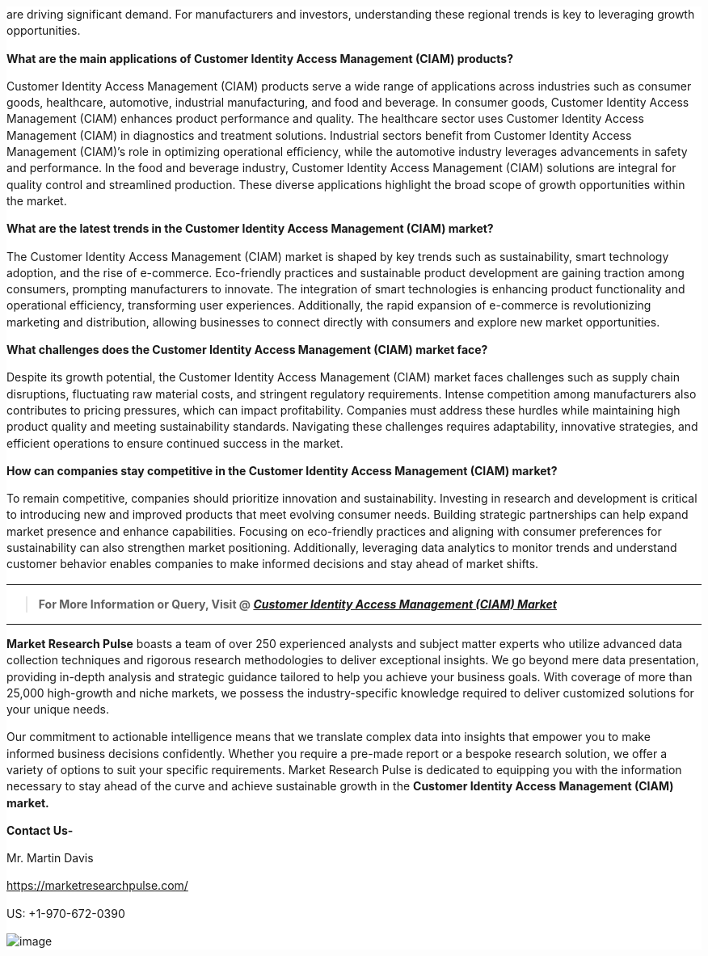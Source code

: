 are driving significant demand. For manufacturers and investors, understanding these regional trends is key to leveraging growth opportunities.</p><p><strong>What are the main applications of Customer Identity Access Management (CIAM) products?</strong></p><p>Customer Identity Access Management (CIAM) products serve a wide range of applications across industries such as consumer goods, healthcare, automotive, industrial manufacturing, and food and beverage. In consumer goods, Customer Identity Access Management (CIAM) enhances product performance and quality. The healthcare sector uses Customer Identity Access Management (CIAM) in diagnostics and treatment solutions. Industrial sectors benefit from Customer Identity Access Management (CIAM)&rsquo;s role in optimizing operational efficiency, while the automotive industry leverages advancements in safety and performance. In the food and beverage industry, Customer Identity Access Management (CIAM) solutions are integral for quality control and streamlined production. These diverse applications highlight the broad scope of growth opportunities within the market.</p><p><strong>What are the latest trends in the Customer Identity Access Management (CIAM) market?</strong></p><p>The Customer Identity Access Management (CIAM) market is shaped by key trends such as sustainability, smart technology adoption, and the rise of e-commerce. Eco-friendly practices and sustainable product development are gaining traction among consumers, prompting manufacturers to innovate. The integration of smart technologies is enhancing product functionality and operational efficiency, transforming user experiences. Additionally, the rapid expansion of e-commerce is revolutionizing marketing and distribution, allowing businesses to connect directly with consumers and explore new market opportunities.</p><p><strong>What challenges does the Customer Identity Access Management (CIAM) market face?</strong></p><p>Despite its growth potential, the Customer Identity Access Management (CIAM) market faces challenges such as supply chain disruptions, fluctuating raw material costs, and stringent regulatory requirements. Intense competition among manufacturers also contributes to pricing pressures, which can impact profitability. Companies must address these hurdles while maintaining high product quality and meeting sustainability standards. Navigating these challenges requires adaptability, innovative strategies, and efficient operations to ensure continued success in the market.</p><p><strong>How can companies stay competitive in the Customer Identity Access Management (CIAM) market?</strong></p><p>To remain competitive, companies should prioritize innovation and sustainability. Investing in research and development is critical to introducing new and improved products that meet evolving consumer needs. Building strategic partnerships can help expand market presence and enhance capabilities. Focusing on eco-friendly practices and aligning with consumer preferences for sustainability can also strengthen market positioning. Additionally, leveraging data analytics to monitor trends and understand customer behavior enables companies to make informed decisions and stay ahead of market shifts.</p><hr /><blockquote><p><strong>For More Information or Query, Visit @&nbsp;<em><a href="https://marketresearchpulse.com/report/87809/customer-identity-access-management-ciam-market?utm_source=Linkedin&utm_medium=028">Customer Identity Access Management (CIAM) Market</a></em></strong></p></blockquote><hr /><p><strong>Market Research Pulse</strong> boasts a team of over 250 experienced analysts and subject matter experts who utilize advanced data collection techniques and rigorous research methodologies to deliver exceptional insights. We go beyond mere data presentation, providing in-depth analysis and strategic guidance tailored to help you achieve your business goals. With coverage of more than 25,000 high-growth and niche markets, we possess the industry-specific knowledge required to deliver customized solutions for your unique needs.</p><p>Our commitment to actionable intelligence means that we translate complex data into insights that empower you to make informed business decisions confidently. Whether you require a pre-made report or a bespoke research solution, we offer a variety of options to suit your specific requirements. Market Research Pulse is dedicated to equipping you with the information necessary to stay ahead of the curve and achieve sustainable growth in the <strong>Customer Identity Access Management (CIAM) market.</strong></p><p><strong>Contact Us-</strong></p><p>Mr. Martin Davis</p><p>https://marketresearchpulse.com/</p><p>US: +1-970-672-0390</p>
![image](https://github.com/user-attachments/assets/b7343b43-783a-4e6c-8472-0b70da3295d3)
